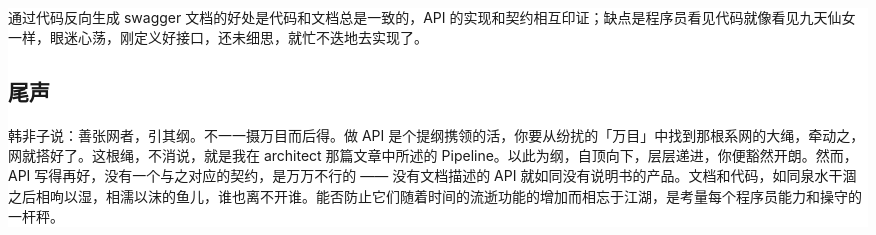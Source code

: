 通过代码反向生成 swagger 文档的好处是代码和文档总是一致的，API 的实现和契约相互印证；缺点是程序员看见代码就像看见九天仙女一样，眼迷心荡，刚定义好接口，还未细思，就忙不迭地去实现了。

## 尾声

韩非子说：善张网者，引其纲。不一一摄万目而后得。做 API 是个提纲携领的活，你要从纷扰的「万目」中找到那根系网的大绳，牵动之，网就搭好了。这根绳，不消说，就是我在 architect 那篇文章中所述的 Pipeline。以此为纲，自顶向下，层层递进，你便豁然开朗。然而，API 写得再好，没有一个与之对应的契约，是万万不行的 —— 没有文档描述的 API 就如同没有说明书的产品。文档和代码，如同泉水干涸之后相呴以湿，相濡以沫的鱼儿，谁也离不开谁。能否防止它们随着时间的流逝功能的增加而相忘于江湖，是考量每个程序员能力和操守的一杆秤。
